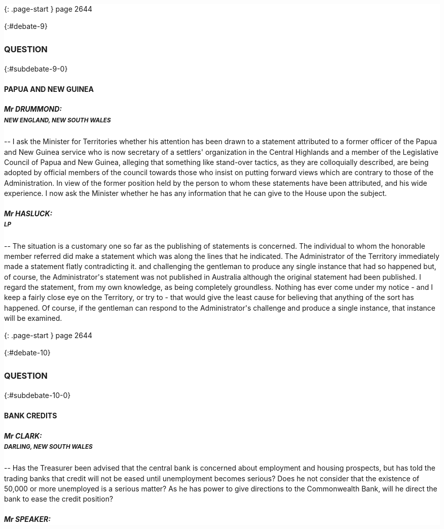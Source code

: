 {: .page-start }
page 2644

{:#debate-9}
### QUESTION

{:#subdebate-9-0}
#### PAPUA AND NEW GUINEA

##### Mr DRUMMOND:<br><small class="text-muted">NEW ENGLAND, NEW SOUTH WALES</small>

-- I ask the Minister for Territories whether his attention has been drawn to a statement attributed to a former officer of the Papua and New Guinea service who is now secretary of a settlers' organization in the Central Highlands and a member of the Legislative Council of Papua and New Guinea, alleging that something like stand-over tactics, as they are colloquially described, are being adopted by official members of the council towards those who insist on putting forward views which are contrary to those of the Administration. In view of the former position held by the person to whom these statements have been attributed, and his wide experience. I now ask the Minister whether he has any information that he can give to the House upon the subject. 

##### Mr HASLUCK:<br><small class="text-muted">LP</small>

-- The situation is a customary one so far as the publishing of statements is concerned. The individual to whom the honorable member referred did make a statement which was along the lines that he indicated. The Administrator of the Territory immediately made a statement flatly contradicting it. and challenging the gentleman to produce any single instance that had so happened but, of course, the Administrator's statement was not published in Australia although the original statement had been published. I regard the statement, from my own knowledge, as being completely groundless. Nothing has ever come under my notice - and I keep a fairly close eye on the Territory, or try to - that would give the least cause for believing that anything of the sort has happened. Of course, if the gentleman can respond to the Administrator's challenge and produce a single instance, that instance will be examined. 

{: .page-start }
page 2644

{:#debate-10}
### QUESTION

{:#subdebate-10-0}
#### BANK CREDITS

##### Mr CLARK:<br><small class="text-muted">DARLING, NEW SOUTH WALES</small>

-- Has the Treasurer been advised that the central bank is concerned about employment and housing prospects, but has told the trading banks that credit will not be eased until unemployment becomes serious? Does he not consider that the existence of 50,000 or more unemployed is a serious matter? As he has power to give directions to the Commonwealth Bank, will he direct the bank to ease the credit position? 

##### Mr SPEAKER:
